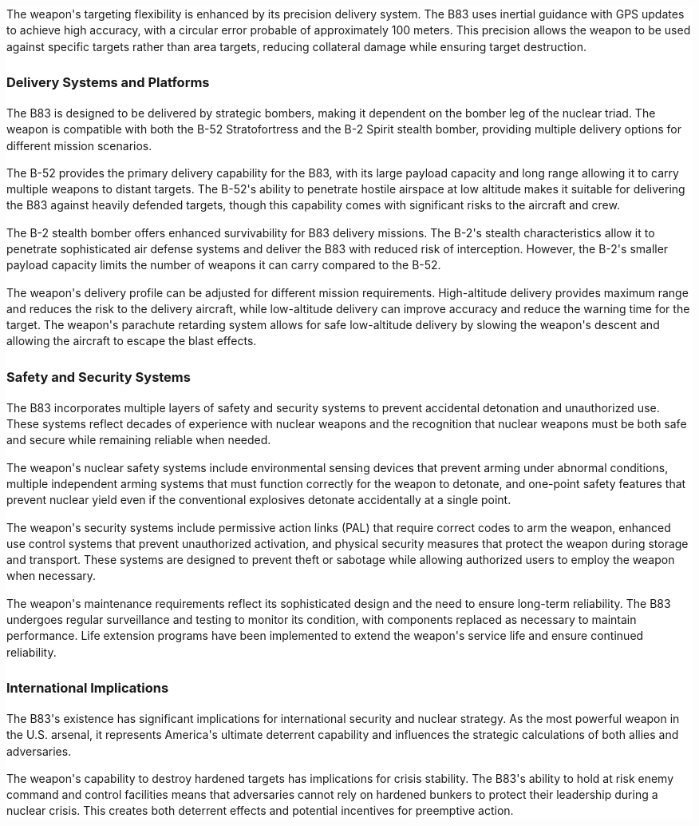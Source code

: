 The weapon's targeting flexibility is enhanced by its precision delivery system. The B83 uses inertial guidance with GPS updates to achieve high accuracy, with a circular error probable of approximately 100 meters. This precision allows the weapon to be used against specific targets rather than area targets, reducing collateral damage while ensuring target destruction.

### Delivery Systems and Platforms

The B83 is designed to be delivered by strategic bombers, making it dependent on the bomber leg of the nuclear triad. The weapon is compatible with both the B-52 Stratofortress and the B-2 Spirit stealth bomber, providing multiple delivery options for different mission scenarios.

The B-52 provides the primary delivery capability for the B83, with its large payload capacity and long range allowing it to carry multiple weapons to distant targets. The B-52's ability to penetrate hostile airspace at low altitude makes it suitable for delivering the B83 against heavily defended targets, though this capability comes with significant risks to the aircraft and crew.

The B-2 stealth bomber offers enhanced survivability for B83 delivery missions. The B-2's stealth characteristics allow it to penetrate sophisticated air defense systems and deliver the B83 with reduced risk of interception. However, the B-2's smaller payload capacity limits the number of weapons it can carry compared to the B-52.

The weapon's delivery profile can be adjusted for different mission requirements. High-altitude delivery provides maximum range and reduces the risk to the delivery aircraft, while low-altitude delivery can improve accuracy and reduce the warning time for the target. The weapon's parachute retarding system allows for safe low-altitude delivery by slowing the weapon's descent and allowing the aircraft to escape the blast effects.

### Safety and Security Systems

The B83 incorporates multiple layers of safety and security systems to prevent accidental detonation and unauthorized use. These systems reflect decades of experience with nuclear weapons and the recognition that nuclear weapons must be both safe and secure while remaining reliable when needed.

The weapon's nuclear safety systems include environmental sensing devices that prevent arming under abnormal conditions, multiple independent arming systems that must function correctly for the weapon to detonate, and one-point safety features that prevent nuclear yield even if the conventional explosives detonate accidentally at a single point.

The weapon's security systems include permissive action links (PAL) that require correct codes to arm the weapon, enhanced use control systems that prevent unauthorized activation, and physical security measures that protect the weapon during storage and transport. These systems are designed to prevent theft or sabotage while allowing authorized users to employ the weapon when necessary.

The weapon's maintenance requirements reflect its sophisticated design and the need to ensure long-term reliability. The B83 undergoes regular surveillance and testing to monitor its condition, with components replaced as necessary to maintain performance. Life extension programs have been implemented to extend the weapon's service life and ensure continued reliability.

### International Implications

The B83's existence has significant implications for international security and nuclear strategy. As the most powerful weapon in the U.S. arsenal, it represents America's ultimate deterrent capability and influences the strategic calculations of both allies and adversaries.

The weapon's capability to destroy hardened targets has implications for crisis stability. The B83's ability to hold at risk enemy command and control facilities means that adversaries cannot rely on hardened bunkers to protect their leadership during a nuclear crisis. This creates both deterrent effects and potential incentives for preemptive action.
